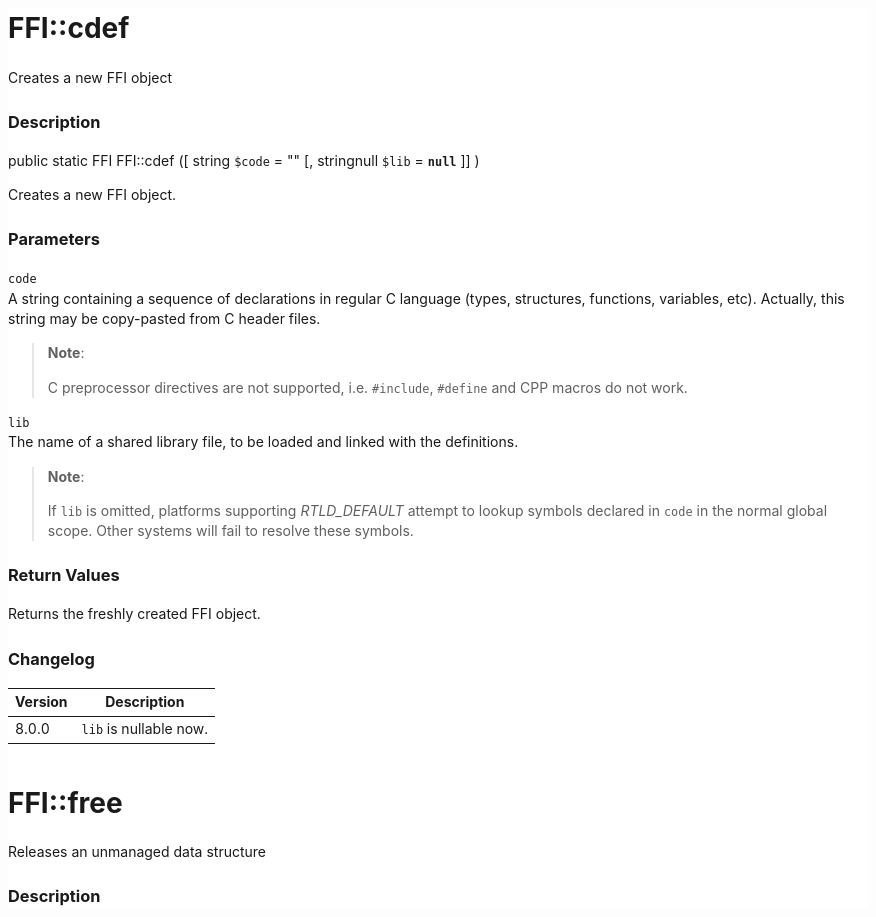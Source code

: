 FFI::cdef
=========

Creates a new FFI object

### Description

<span class="modifier">public</span> <span
class="modifier">static</span> <span class="type">FFI</span> <span
class="methodname">FFI::cdef</span> (\[ <span class="methodparam"><span
class="type">string</span> `$code`<span class="initializer"> =
""</span></span> \[, <span class="methodparam"><span class="type"><span
class="type">string</span><span class="type">null</span></span>
`$lib`<span class="initializer"> = **`null`**</span></span> \]\] )

Creates a new FFI object.

### Parameters

`code`  
A string containing a sequence of declarations in regular C language
(types, structures, functions, variables, etc). Actually, this string
may be copy-pasted from C header files.

> **Note**:
>
> C preprocessor directives are not supported, i.e. `#include`,
> `#define` and CPP macros do not work.

`lib`  
The name of a shared library file, to be loaded and linked with the
definitions.

> **Note**:
>
> If `lib` is omitted, platforms supporting *RTLD\_DEFAULT* attempt to
> lookup symbols declared in `code` in the normal global scope. Other
> systems will fail to resolve these symbols.

### Return Values

Returns the freshly created <span class="classname">FFI</span> object.

### Changelog

| Version | Description            |
|---------|------------------------|
| 8.0.0   | `lib` is nullable now. |

FFI::free
=========

Releases an unmanaged data structure

### Description
